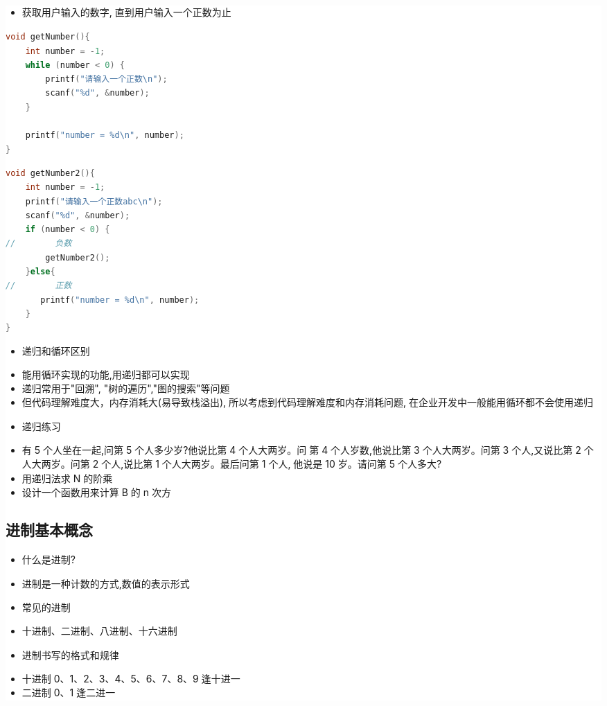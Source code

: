 * 获取用户输入的数字, 直到用户输入一个正数为止

```c showLineNumbers
void getNumber(){
    int number = -1;
    while (number < 0) {
        printf("请输入一个正数\n");
        scanf("%d", &number);
    }

    printf("number = %d\n", number);
}
```

```c showLineNumbers
void getNumber2(){
    int number = -1;
    printf("请输入一个正数abc\n");
    scanf("%d", &number);
    if (number < 0) {
//        负数
        getNumber2();
    }else{
//        正数
       printf("number = %d\n", number);
    }
}
```

- 递归和循环区别

* 能用循环实现的功能,用递归都可以实现
* 递归常用于"回溯", "树的遍历","图的搜索"等问题
* 但代码理解难度大，内存消耗大(易导致栈溢出), 所以考虑到代码理解难度和内存消耗问题, 在企业开发中一般能用循环都不会使用递归

- 递归练习

* 有 5 个人坐在一起,问第 5 个人多少岁?他说比第 4 个人大两岁。问 第 4 个人岁数,他说比第 3 个人大两岁。问第 3 个人,又说比第 2 个 人大两岁。问第 2 个人,说比第 1 个人大两岁。最后问第 1 个人, 他说是 10 岁。请问第 5 个人多大?
* 用递归法求 N 的阶乘
* 设计一个函数用来计算 B 的 n 次方

## 进制基本概念

- 什么是进制?

* 进制是一种计数的方式,数值的表示形式

- 常见的进制

* 十进制、二进制、八进制、十六进制

- 进制书写的格式和规律

* 十进制 0、1、2、3、4、5、6、7、8、9 逢十进一
* 二进制 0、1 逢二进一

